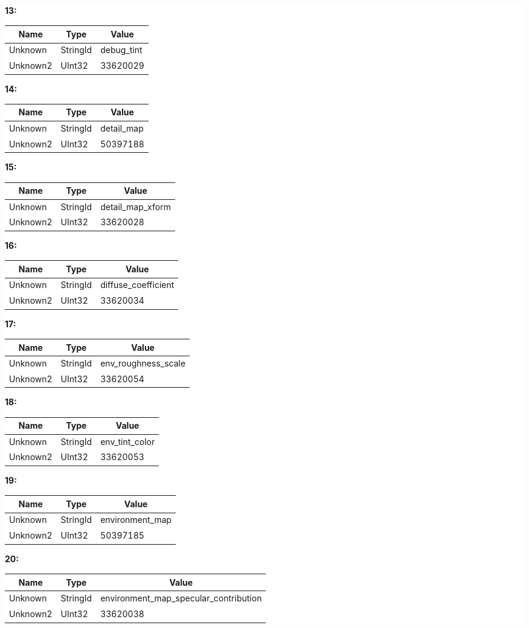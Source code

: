 
**13:**

Name	| Type	| Value
---	|---	|---	|
Unknown	|StringId	|debug_tint
Unknown2	|UInt32	|33620029


**14:**

Name	| Type	| Value
---	|---	|---	|
Unknown	|StringId	|detail_map
Unknown2	|UInt32	|50397188


**15:**

Name	| Type	| Value
---	|---	|---	|
Unknown	|StringId	|detail_map_xform
Unknown2	|UInt32	|33620028


**16:**

Name	| Type	| Value
---	|---	|---	|
Unknown	|StringId	|diffuse_coefficient
Unknown2	|UInt32	|33620034


**17:**

Name	| Type	| Value
---	|---	|---	|
Unknown	|StringId	|env_roughness_scale
Unknown2	|UInt32	|33620054


**18:**

Name	| Type	| Value
---	|---	|---	|
Unknown	|StringId	|env_tint_color
Unknown2	|UInt32	|33620053


**19:**

Name	| Type	| Value
---	|---	|---	|
Unknown	|StringId	|environment_map
Unknown2	|UInt32	|50397185


**20:**

Name	| Type	| Value
---	|---	|---	|
Unknown	|StringId	|environment_map_specular_contribution
Unknown2	|UInt32	|33620038
